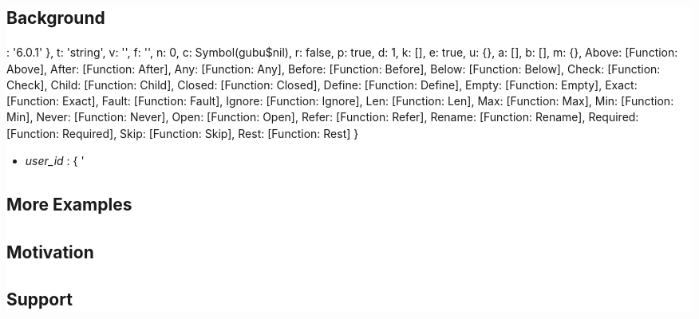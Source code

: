 ## Background
: '6.0.1' },
  t: 'string',
  v: '',
  f: '',
  n: 0,
  c: Symbol(gubu$nil),
  r: false,
  p: true,
  d: 1,
  k: [],
  e: true,
  u: {},
  a: [],
  b: [],
  m: {},
  Above: [Function: Above],
  After: [Function: After],
  Any: [Function: Any],
  Before: [Function: Before],
  Below: [Function: Below],
  Check: [Function: Check],
  Child: [Function: Child],
  Closed: [Function: Closed],
  Define: [Function: Define],
  Empty: [Function: Empty],
  Exact: [Function: Exact],
  Fault: [Function: Fault],
  Ignore: [Function: Ignore],
  Len: [Function: Len],
  Max: [Function: Max],
  Min: [Function: Min],
  Never: [Function: Never],
  Open: [Function: Open],
  Refer: [Function: Refer],
  Rename: [Function: Rename],
  Required: [Function: Required],
  Skip: [Function: Skip],
  Rest: [Function: Rest]
}
* _user_id_ : {
  '

## More Examples

## Motivation

## Support
